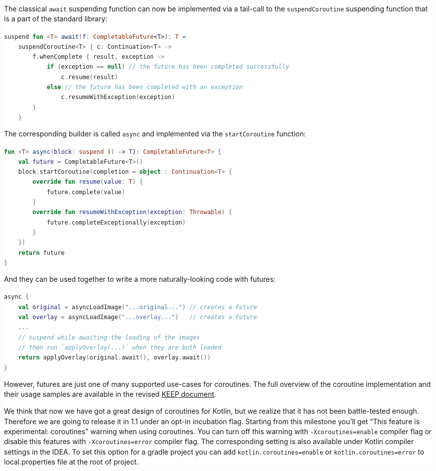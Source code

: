 The classical `await` suspending function can now be implemented via a tail-call to the `suspendCoroutine` suspending function that is a part of the standard library:

```kotlin
suspend fun <T> await(f: CompletableFuture<T>): T =
    suspendCoroutine<T> { c: Continuation<T> ->
        f.whenComplete { result, exception ->
            if (exception == null) // the future has been completed successfully
                c.resume(result) 
            else // the future has been completed with an exception
                c.resumeWithException(exception)
        }
    }
```

The corresponding builder is called `async` and implemented via the `startCoroutine` function:

```kotlin
fun <T> async(block: suspend () -> T): CompletableFuture<T> {
    val future = CompletableFuture<T>()
    block.startCoroutine(completion = object : Continuation<T> {
        override fun resume(value: T) {
            future.complete(value)
        }
        override fun resumeWithException(exception: Throwable) {
            future.completeExceptionally(exception)
        }
    })
    return future
}
```

And they can be used together to write a more naturally-looking code with futures:

```kotlin
async {
    val original = asyncLoadImage("...original...") // creates a Future
    val overlay = asyncLoadImage("...overlay...")   // creates a Future
    ...
    // suspend while awaiting the loading of the images
    // then run `applyOverlay(...)` when they are both loaded
    return applyOverlay(original.await(), overlay.await())
}
```

However, futures are just one of many supported use-cases for coroutines. The full overview of the coroutine implementation and their usage samples are available in the revised [KEEP document](https://github.com/Kotlin/kotlin-coroutines/blob/master/kotlin-coroutines-informal.md).

We think that now we have got a great design of coroutines for Kotlin, but we realize that it has not been battle-tested enough. Therefore we are going to release it in 1.1 under an opt-in incubation flag. Starting from this milestone you’ll get “This feature is experimental: coroutines” warning when using coroutines. You can turn off this warning with `-Xcoroutines=enable` compiler flag or disable this features with `-Xcoroutines=error` compiler flag. The corresponding setting is also available under Kotlin compiler settings in the IDEA. To set this option for a gradle project you can add `kotlin.coroutines=enable` or `kotlin.coroutines=error` to local.properties file at the root of project.
